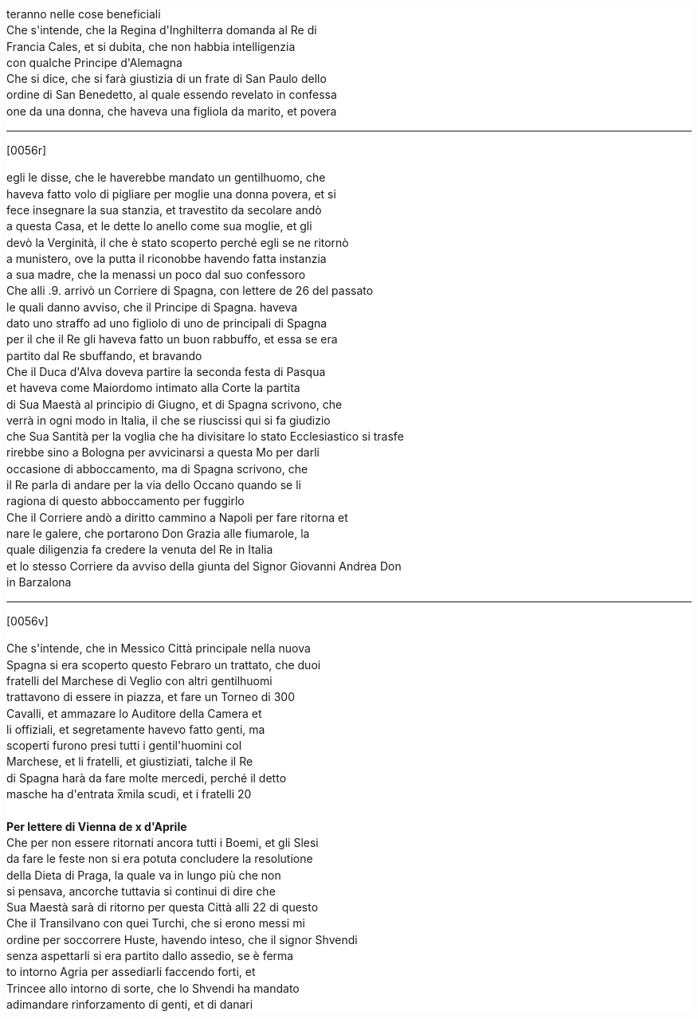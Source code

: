 teranno nelle cose beneficiali  
Che s'intende, che la Regina d'Inghilterra domanda al Re di  
Francia Cales, et si dubita, che non habbia intelligenzia  
con qualche Principe d'Alemagna  
Che si dice, che si farà giustizia di un frate di San Paulo dello  
ordine di San Benedetto, al quale essendo revelato in confessa  
one da una donna, che haveva una figliola da marito, et povera  
  
---  

[0056r]  
  
  
egli le disse, che le haverebbe mandato un gentilhuomo, che  
haveva fatto volo di pigliare per moglie una donna povera, et si  
fece insegnare la sua stanzia, et travestito da secolare andò  
a questa Casa, et le dette lo anello come sua moglie, et gli  
devò la Verginità, il che è stato scoperto perché egli se ne ritornò  
a munistero, ove la putta il riconobbe havendo fatta instanzia  
a sua madre, che la menassi un poco dal suo confessoro  
Che alli .9. arrivò un Corriere di Spagna, con lettere de 26 del passato  
le quali danno avviso, che il Principe di Spagna. haveva  
dato uno straffo ad uno figliolo di uno de principali di Spagna  
per il che il Re gli haveva fatto un buon rabbuffo, et essa se era  
partito dal Re sbuffando, et bravando  
Che il Duca d'Alva doveva partire la seconda festa di Pasqua  
et haveva come Maiordomo intimato alla Corte la partita  
di Sua Maestà al principio di Giugno, et di Spagna scrivono, che  
verrà in ogni modo in Italia, il che se riuscissi qui si fa giudizio  
che Sua Santità per la voglia che ha divisitare lo stato Ecclesiastico si trasfe  
rirebbe sino a Bologna per avvicinarsi a questa Mo per darli  
occasione di abboccamento, ma di Spagna scrivono, che  
il Re parla di andare per la via dello Occano quando se li  
ragiona di questo abboccamento per fuggirlo  
Che il Corriere andò a diritto cammino a Napoli per fare ritorna et  
nare le galere, che portarono Don Grazia alle fiumarole, la  
quale diligenzia fa credere la venuta del Re in Italia  
et lo stesso Corriere da avviso della giunta del Signor Giovanni Andrea Don  
in Barzalona  
  
---  

[0056v]  
  
  
Che s'intende, che in Messico Città principale nella nuova  
Spagna si era scoperto questo Febraro un trattato, che duoi  
fratelli del Marchese di Veglio con altri gentilhuomi  
trattavono di essere in piazza, et fare un Torneo di 300  
Cavalli, et ammazare lo Auditore della Camera et  
li offiziali, et segretamente havevo fatto genti, ma  
scoperti furono presi tutti i gentil'huomini col  
Marchese, et li fratelli, et giustiziati, talche il Re  
di Spagna harà da fare molte mercedi, perché il detto  
masche ha d'entrata x̅mila scudi, et i fratelli 20  
<br/><strong>Per lettere di Vienna de x d'Aprile</strong>  
Che per non essere ritornati ancora tutti i Boemi, et gli Slesi  
da fare le feste non si era potuta concludere la resolutione  
della Dieta di Praga, la quale va in lungo più che non  
si pensava, ancorche tuttavia si continui di dire che  
Sua Maestà sarà di ritorno per questa Città alli 22 di questo  
Che il Transilvano con quei Turchi, che si erono messi mi  
ordine per soccorrere Huste, havendo inteso, che il signor Shvendi  
senza aspettarli si era partito dallo assedio, se è ferma  
to intorno Agria per assediarli faccendo forti, et  
Trincee allo intorno di sorte, che lo Shvendi ha mandato  
adimandare rinforzamento di genti, et di danari  